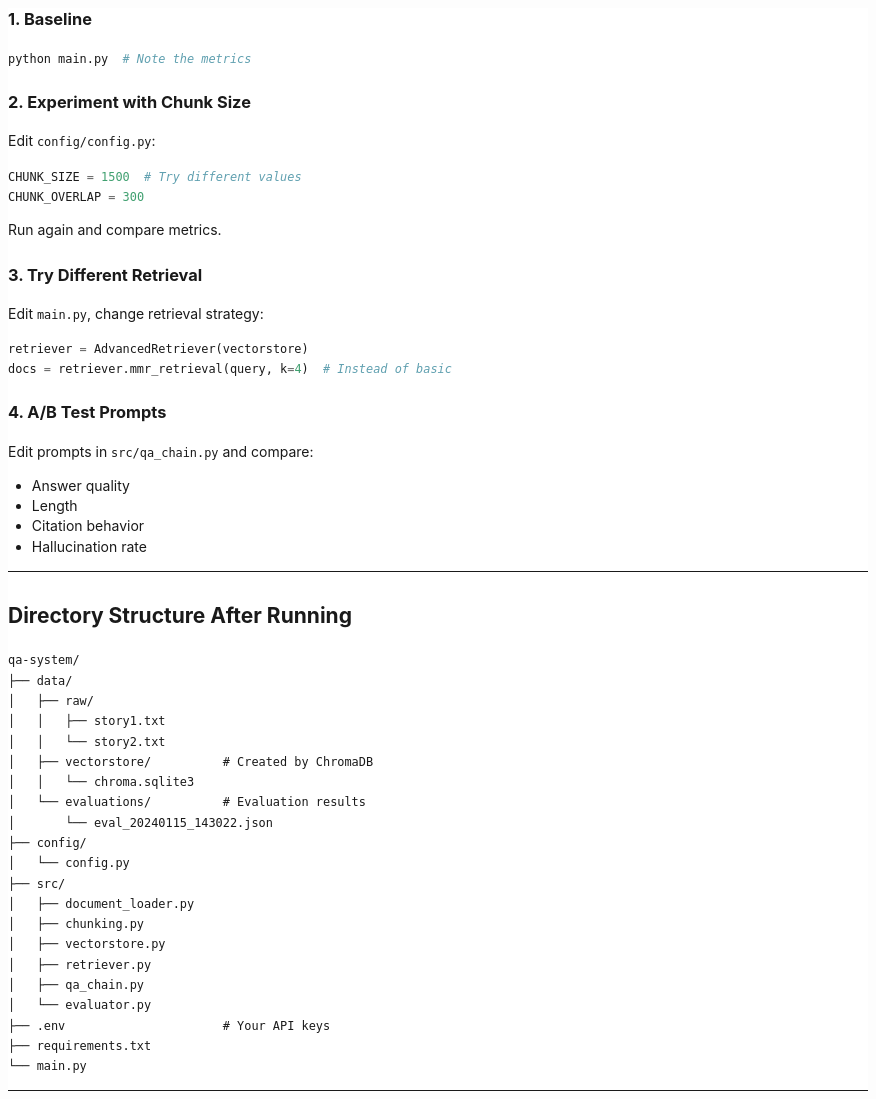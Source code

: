### 1. Baseline
```bash
python main.py  # Note the metrics
```

### 2. Experiment with Chunk Size
Edit `config/config.py`:
```python
CHUNK_SIZE = 1500  # Try different values
CHUNK_OVERLAP = 300
```

Run again and compare metrics.

### 3. Try Different Retrieval
Edit `main.py`, change retrieval strategy:
```python
retriever = AdvancedRetriever(vectorstore)
docs = retriever.mmr_retrieval(query, k=4)  # Instead of basic
```

### 4. A/B Test Prompts
Edit prompts in `src/qa_chain.py` and compare:
- Answer quality
- Length
- Citation behavior
- Hallucination rate

---

## Directory Structure After Running

```
qa-system/
├── data/
│   ├── raw/
│   │   ├── story1.txt
│   │   └── story2.txt
│   ├── vectorstore/          # Created by ChromaDB
│   │   └── chroma.sqlite3
│   └── evaluations/          # Evaluation results
│       └── eval_20240115_143022.json
├── config/
│   └── config.py
├── src/
│   ├── document_loader.py
│   ├── chunking.py
│   ├── vectorstore.py
│   ├── retriever.py
│   ├── qa_chain.py
│   └── evaluator.py
├── .env                      # Your API keys
├── requirements.txt
└── main.py
```

---